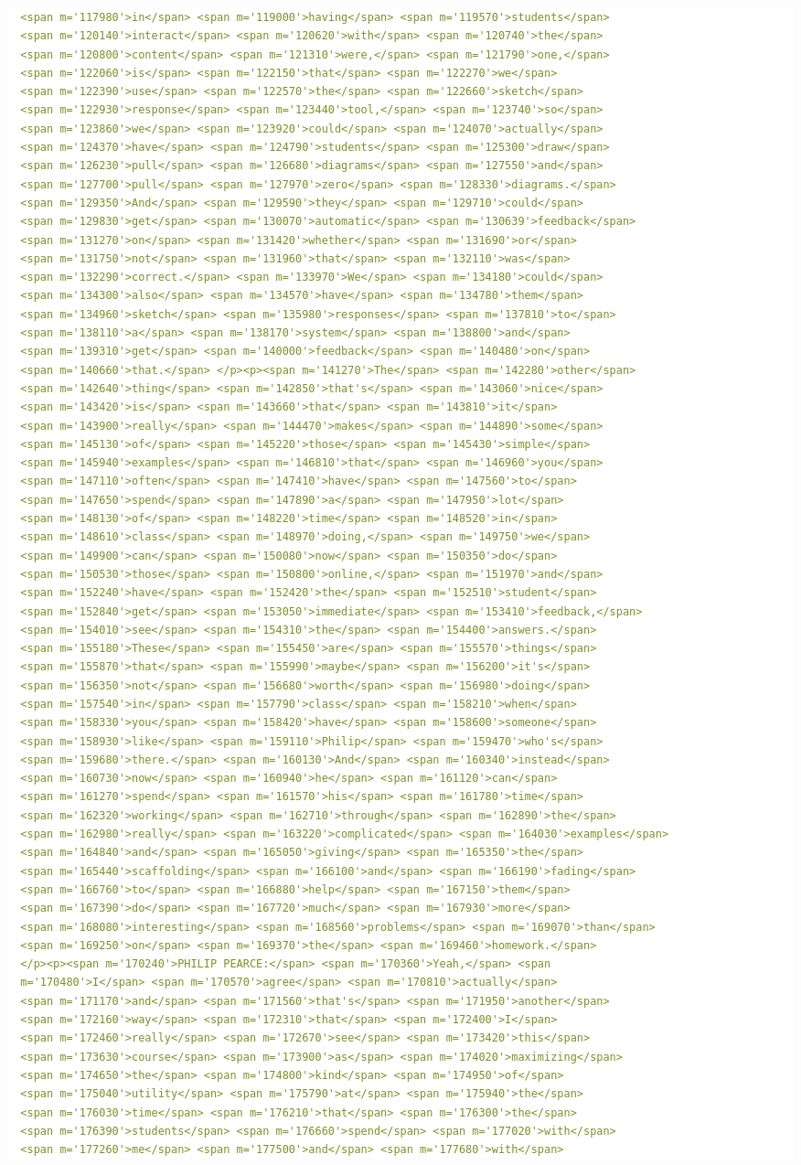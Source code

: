 ```yaml
  <span m='117980'>in</span> <span m='119000'>having</span> <span m='119570'>students</span>
  <span m='120140'>interact</span> <span m='120620'>with</span> <span m='120740'>the</span>
  <span m='120800'>content</span> <span m='121310'>were,</span> <span m='121790'>one,</span>
  <span m='122060'>is</span> <span m='122150'>that</span> <span m='122270'>we</span>
  <span m='122390'>use</span> <span m='122570'>the</span> <span m='122660'>sketch</span>
  <span m='122930'>response</span> <span m='123440'>tool,</span> <span m='123740'>so</span>
  <span m='123860'>we</span> <span m='123920'>could</span> <span m='124070'>actually</span>
  <span m='124370'>have</span> <span m='124790'>students</span> <span m='125300'>draw</span>
  <span m='126230'>pull</span> <span m='126680'>diagrams</span> <span m='127550'>and</span>
  <span m='127700'>pull</span> <span m='127970'>zero</span> <span m='128330'>diagrams.</span>
  <span m='129350'>And</span> <span m='129590'>they</span> <span m='129710'>could</span>
  <span m='129830'>get</span> <span m='130070'>automatic</span> <span m='130639'>feedback</span>
  <span m='131270'>on</span> <span m='131420'>whether</span> <span m='131690'>or</span>
  <span m='131750'>not</span> <span m='131960'>that</span> <span m='132110'>was</span>
  <span m='132290'>correct.</span> <span m='133970'>We</span> <span m='134180'>could</span>
  <span m='134300'>also</span> <span m='134570'>have</span> <span m='134780'>them</span>
  <span m='134960'>sketch</span> <span m='135980'>responses</span> <span m='137810'>to</span>
  <span m='138110'>a</span> <span m='138170'>system</span> <span m='138800'>and</span>
  <span m='139310'>get</span> <span m='140000'>feedback</span> <span m='140480'>on</span>
  <span m='140660'>that.</span> </p><p><span m='141270'>The</span> <span m='142280'>other</span>
  <span m='142640'>thing</span> <span m='142850'>that's</span> <span m='143060'>nice</span>
  <span m='143420'>is</span> <span m='143660'>that</span> <span m='143810'>it</span>
  <span m='143900'>really</span> <span m='144470'>makes</span> <span m='144890'>some</span>
  <span m='145130'>of</span> <span m='145220'>those</span> <span m='145430'>simple</span>
  <span m='145940'>examples</span> <span m='146810'>that</span> <span m='146960'>you</span>
  <span m='147110'>often</span> <span m='147410'>have</span> <span m='147560'>to</span>
  <span m='147650'>spend</span> <span m='147890'>a</span> <span m='147950'>lot</span>
  <span m='148130'>of</span> <span m='148220'>time</span> <span m='148520'>in</span>
  <span m='148610'>class</span> <span m='148970'>doing,</span> <span m='149750'>we</span>
  <span m='149900'>can</span> <span m='150080'>now</span> <span m='150350'>do</span>
  <span m='150530'>those</span> <span m='150800'>online,</span> <span m='151970'>and</span>
  <span m='152240'>have</span> <span m='152420'>the</span> <span m='152510'>student</span>
  <span m='152840'>get</span> <span m='153050'>immediate</span> <span m='153410'>feedback,</span>
  <span m='154010'>see</span> <span m='154310'>the</span> <span m='154400'>answers.</span>
  <span m='155180'>These</span> <span m='155450'>are</span> <span m='155570'>things</span>
  <span m='155870'>that</span> <span m='155990'>maybe</span> <span m='156200'>it's</span>
  <span m='156350'>not</span> <span m='156680'>worth</span> <span m='156980'>doing</span>
  <span m='157540'>in</span> <span m='157790'>class</span> <span m='158210'>when</span>
  <span m='158330'>you</span> <span m='158420'>have</span> <span m='158600'>someone</span>
  <span m='158930'>like</span> <span m='159110'>Philip</span> <span m='159470'>who's</span>
  <span m='159680'>there.</span> <span m='160130'>And</span> <span m='160340'>instead</span>
  <span m='160730'>now</span> <span m='160940'>he</span> <span m='161120'>can</span>
  <span m='161270'>spend</span> <span m='161570'>his</span> <span m='161780'>time</span>
  <span m='162320'>working</span> <span m='162710'>through</span> <span m='162890'>the</span>
  <span m='162980'>really</span> <span m='163220'>complicated</span> <span m='164030'>examples</span>
  <span m='164840'>and</span> <span m='165050'>giving</span> <span m='165350'>the</span>
  <span m='165440'>scaffolding</span> <span m='166100'>and</span> <span m='166190'>fading</span>
  <span m='166760'>to</span> <span m='166880'>help</span> <span m='167150'>them</span>
  <span m='167390'>do</span> <span m='167720'>much</span> <span m='167930'>more</span>
  <span m='168080'>interesting</span> <span m='168560'>problems</span> <span m='169070'>than</span>
  <span m='169250'>on</span> <span m='169370'>the</span> <span m='169460'>homework.</span>
  </p><p><span m='170240'>PHILIP PEARCE:</span> <span m='170360'>Yeah,</span> <span
  m='170480'>I</span> <span m='170570'>agree</span> <span m='170810'>actually</span>
  <span m='171170'>and</span> <span m='171560'>that's</span> <span m='171950'>another</span>
  <span m='172160'>way</span> <span m='172310'>that</span> <span m='172400'>I</span>
  <span m='172460'>really</span> <span m='172670'>see</span> <span m='173420'>this</span>
  <span m='173630'>course</span> <span m='173900'>as</span> <span m='174020'>maximizing</span>
  <span m='174650'>the</span> <span m='174800'>kind</span> <span m='174950'>of</span>
  <span m='175040'>utility</span> <span m='175790'>at</span> <span m='175940'>the</span>
  <span m='176030'>time</span> <span m='176210'>that</span> <span m='176300'>the</span>
  <span m='176390'>students</span> <span m='176660'>spend</span> <span m='177020'>with</span>
  <span m='177260'>me</span> <span m='177500'>and</span> <span m='177680'>with</span>
```
